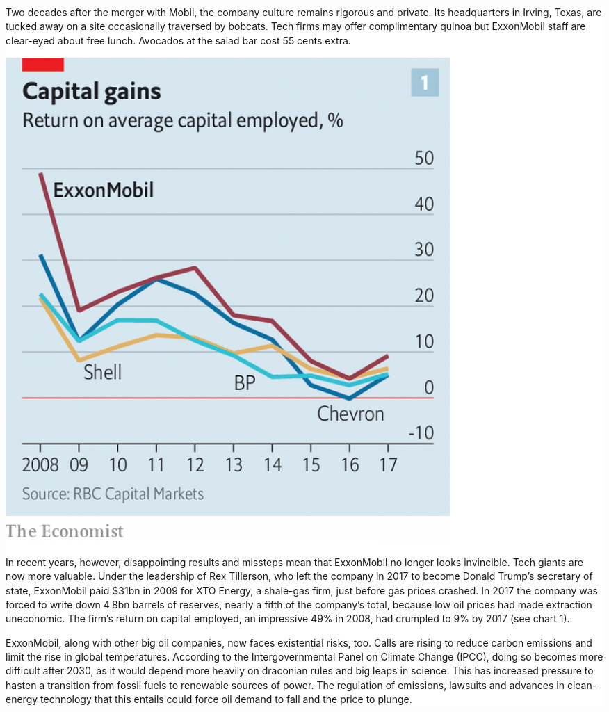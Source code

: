 Two decades after the merger with Mobil, the company culture remains rigorous and private. Its headquarters in Irving, Texas, are tucked away on a site occasionally traversed by bobcats. Tech firms may offer complimentary quinoa but ExxonMobil staff are clear-eyed about free lunch. Avocados at the salad bar cost 55 cents extra. 

![image](images/20190209_FBC318.png) 

In recent years, however, disappointing results and missteps mean that ExxonMobil no longer looks invincible. Tech giants are now more valuable. Under the leadership of Rex Tillerson, who left the company in 2017 to become Donald Trump’s secretary of state, ExxonMobil paid $31bn in 2009 for XTO Energy, a shale-gas firm, just before gas prices crashed. In 2017 the company was forced to write down 4.8bn barrels of reserves, nearly a fifth of the company’s total, because low oil prices had made extraction uneconomic. The firm’s return on capital employed, an impressive 49% in 2008, had crumpled to 9% by 2017 (see chart 1). 

ExxonMobil, along with other big oil companies, now faces existential risks, too. Calls are rising to reduce carbon emissions and limit the rise in global temperatures. According to the Intergovernmental Panel on Climate Change (IPCC), doing so becomes more difficult after 2030, as it would depend more heavily on draconian rules and big leaps in science. This has increased pressure to hasten a transition from fossil fuels to renewable sources of power. The regulation of emissions, lawsuits and advances in clean-energy technology that this entails could force oil demand to fall and the price to plunge. 
